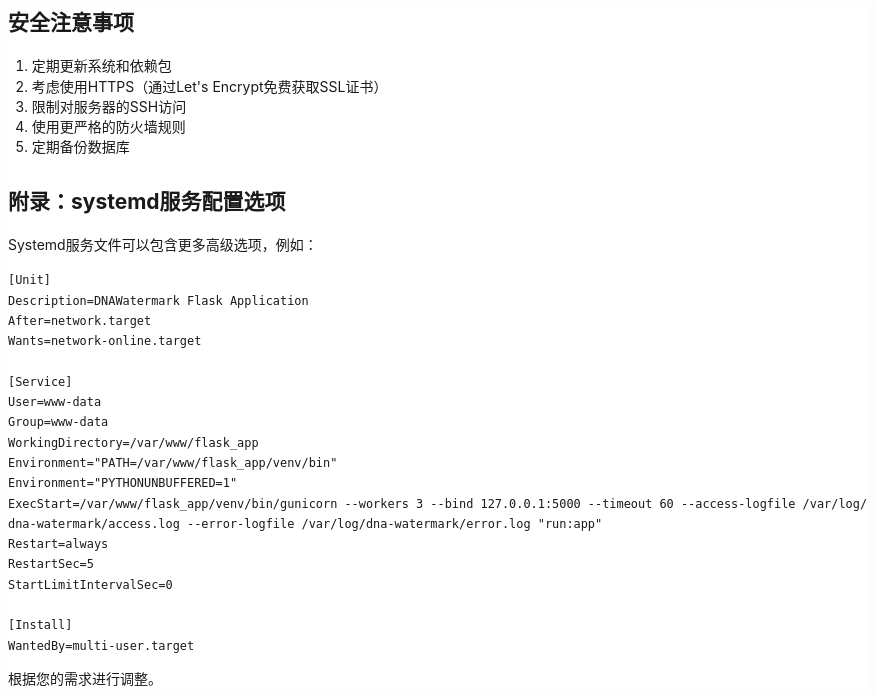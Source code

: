 ## 安全注意事项

1. 定期更新系统和依赖包
2. 考虑使用HTTPS（通过Let's Encrypt免费获取SSL证书）
3. 限制对服务器的SSH访问
4. 使用更严格的防火墙规则
5. 定期备份数据库

## 附录：systemd服务配置选项

Systemd服务文件可以包含更多高级选项，例如：

```
[Unit]
Description=DNAWatermark Flask Application
After=network.target
Wants=network-online.target

[Service]
User=www-data
Group=www-data
WorkingDirectory=/var/www/flask_app
Environment="PATH=/var/www/flask_app/venv/bin"
Environment="PYTHONUNBUFFERED=1"
ExecStart=/var/www/flask_app/venv/bin/gunicorn --workers 3 --bind 127.0.0.1:5000 --timeout 60 --access-logfile /var/log/dna-watermark/access.log --error-logfile /var/log/dna-watermark/error.log "run:app"
Restart=always
RestartSec=5
StartLimitIntervalSec=0

[Install]
WantedBy=multi-user.target
```

根据您的需求进行调整。 